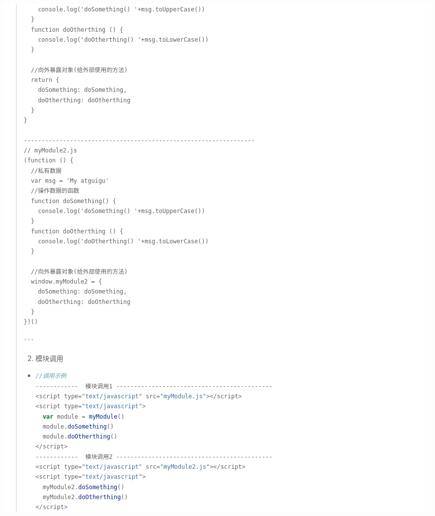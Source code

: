 >         console.log('doSomething() '+msg.toUpperCase())
>       }
>       function doOtherthing () {
>         console.log('doOtherthing() '+msg.toLowerCase())
>       }
>                                         
>       //向外暴露对象(给外部使用的方法)
>       return {
>         doSomething: doSomething,
>         doOtherthing: doOtherthing
>       }
>     }
>                                         
>     -----------------------------------------------------------------
>     // myModule2.js   
>     (function () {
>       //私有数据
>       var msg = 'My atguigu'
>       //操作数据的函数
>       function doSomething() {
>         console.log('doSomething() '+msg.toUpperCase())
>       }
>       function doOtherthing () {
>         console.log('doOtherthing() '+msg.toLowerCase())
>       }
>                                         
>       //向外暴露对象(给外部使用的方法)
>       window.myModule2 = {
>         doSomething: doSomething,
>         doOtherthing: doOtherthing
>       }
>     })()    
>                                             
>     ```
>
>2. 模块调用
>
>   - ```js
>     //调用示例
>     ------------  模块调用1 --------------------------------------------
>     <script type="text/javascript" src="myModule.js"></script>
>     <script type="text/javascript">
>       var module = myModule()
>       module.doSomething()
>       module.doOtherthing()
>     </script>
>     ------------  模块调用2 --------------------------------------------
>     <script type="text/javascript" src="myModule2.js"></script>
>     <script type="text/javascript">
>       myModule2.doSomething()
>       myModule2.doOtherthing()
>     </script>
>     ```
